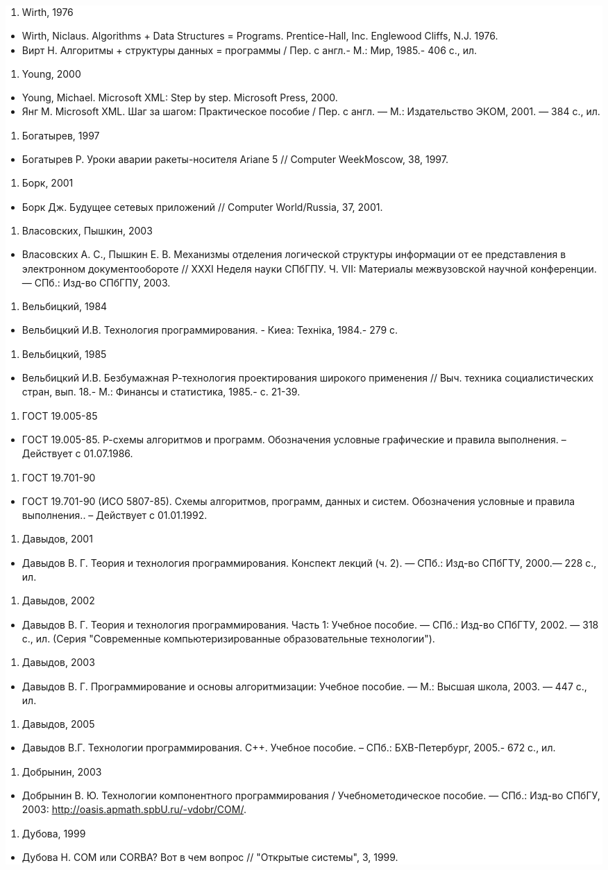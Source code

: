 1. Wirth, 1976
- Wirth, Niclaus. Algorithms + Data Structures = Programs. Prentice-Hall, Inc. Englewood Cliffs, N.J. 1976.
- Вирт Н. Алгоритмы + структуры данных = программы / Пер. с англ.- М.: Мир, 1985.- 406 с., ил.

1. Young, 2000
- Young, Michael. Microsoft XML: Step by step. Microsoft Press, 2000.
- Янг M. Microsoft XML. Шаг за шагом: Практическое пособие / Пер. с англ. — М.: Издательство ЭКОМ, 2001. — 384 с., ил.

1. Богатырев, 1997
- Богатырев Р. Уроки аварии ракеты-носителя Ariane 5 // Computer WeekMoscow, 38, 1997.

1. Борк, 2001
- Борк Дж. Будущее сетевых приложений // Computer World/Russia, 37, 2001.

1. Власовских, Пышкин, 2003
- Власовских А. С., Пышкин Е. В. Механизмы отделения логической структуры информации от ее представления в электронном документообороте // XXXI Неделя науки СПбГПУ. Ч. VII: Материалы межвузовской научной конференции. — СПб.: Изд-во СПбГПУ, 2003.

1. Вельбицкий, 1984
- Вельбицкий И.В. Технология программирования. - Киеа: Технiка, 1984.- 279 с.

1. Вельбицкий, 1985
- Вельбицкий И.В. Безбумажная Р-технология проектирования широкого применения // Выч. техника социалистических стран, вып. 18.- М.: Финансы и статистика, 1985.- с. 21-39.

1. ГОСТ 19.005-85
- ГОСТ 19.005-85. Р-схемы алгоритмов и программ. Обозначения условные графические и правила выполнения. – Действует с 01.07.1986.

1. ГОСТ 19.701-90 
- ГОСТ 19.701-90 (ИСО 5807-85). Схемы алгоритмов, программ, данных и систем. Обозначения условные и правила выполнения.. – Действует с 01.01.1992.

1. Давыдов, 2001
- Давыдов В. Г. Теория и технология программирования. Конспект лекций (ч. 2). — СПб.: Изд-во СПбГТУ, 2000.— 228 с., ил.

1. Давыдов, 2002
- Давыдов В. Г. Теория и технология программирования. Часть 1: Учебное пособие. — СПб.: Изд-во СПбГТУ, 2002. — 318 с., ил. (Серия "Современные компьютеризированные образовательные технологии").

1. Давыдов, 2003
- Давыдов В. Г. Программирование и основы алгоритмизации: Учебное пособие. — М.: Высшая школа, 2003. — 447 с., ил.

1. Давыдов, 2005
- Давыдов В.Г. Технологии программирования. C++. Учебное пособие. – СПб.: БХВ-Петербург, 2005.- 672 с., ил.

1. Добрынин, 2003
- Добрынин В. Ю. Технологии компонентного программирования / Учебнометодическое пособие. — СПб.: Изд-во СПбГУ, 2003: http://oasis.apmath.spbU.ru/-vdobr/COM/. 

1. Дубова, 1999
- Дубова Н. СОМ или CORBA? Вот в чем вопрос // "Открытые системы", 3, 1999.
